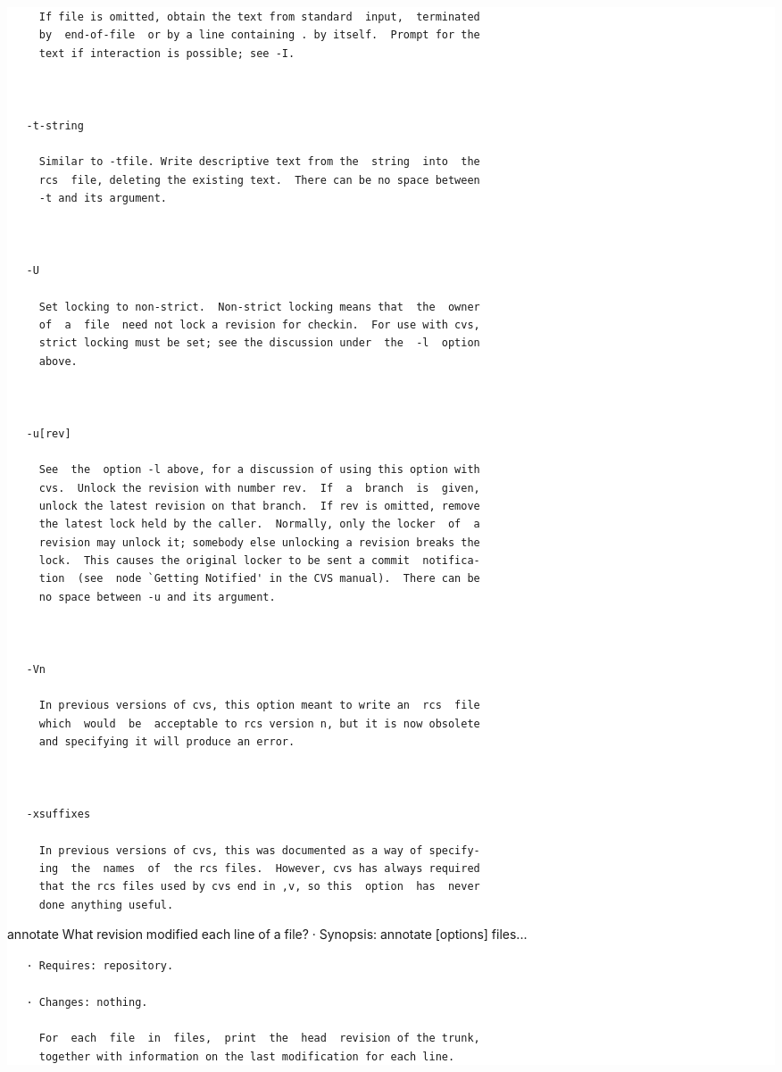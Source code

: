          If file is omitted, obtain the text from standard  input,  terminated
         by  end-of-file  or by a line containing . by itself.  Prompt for the
         text if interaction is possible; see -I.



       -t-string

         Similar to -tfile. Write descriptive text from the  string  into  the
         rcs  file, deleting the existing text.  There can be no space between
         -t and its argument.



       -U

         Set locking to non-strict.  Non-strict locking means that  the  owner
         of  a  file  need not lock a revision for checkin.  For use with cvs,
         strict locking must be set; see the discussion under  the  -l  option
         above.



       -u[rev]

         See  the  option -l above, for a discussion of using this option with
         cvs.  Unlock the revision with number rev.  If  a  branch  is  given,
         unlock the latest revision on that branch.  If rev is omitted, remove
         the latest lock held by the caller.  Normally, only the locker  of  a
         revision may unlock it; somebody else unlocking a revision breaks the
         lock.  This causes the original locker to be sent a commit  notifica-
         tion  (see  node `Getting Notified' in the CVS manual).  There can be
         no space between -u and its argument.



       -Vn

         In previous versions of cvs, this option meant to write an  rcs  file
         which  would  be  acceptable to rcs version n, but it is now obsolete
         and specifying it will produce an error.



       -xsuffixes

         In previous versions of cvs, this was documented as a way of specify-
         ing  the  names  of  the rcs files.  However, cvs has always required
         that the rcs files used by cvs end in ,v, so this  option  has  never
         done anything useful.



annotate
   What revision modified each line of a file?
       · Synopsis: annotate [options] files...

       · Requires: repository.

       · Changes: nothing.

         For  each  file  in  files,  print  the  head  revision of the trunk,
         together with information on the last modification for each line.
